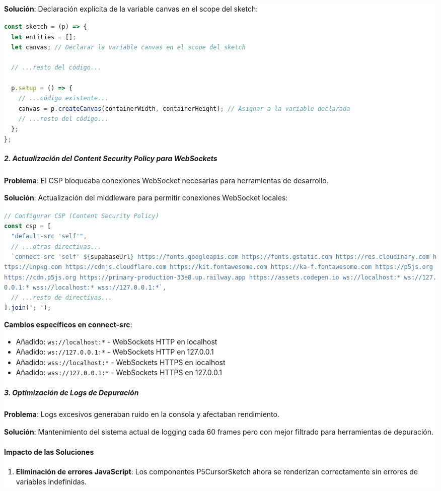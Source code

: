 **Solución**: Declaración explícita de la variable canvas en el scope del sketch:

```javascript
const sketch = (p) => {
  let entities = [];
  let canvas; // Declarar la variable canvas en el scope del sketch
  
  // ...resto del código...
  
  p.setup = () => {
    // ...código existente...
    canvas = p.createCanvas(containerWidth, containerHeight); // Asignar a la variable declarada
    // ...resto del código...
  };
};
```

##### 2. Actualización del Content Security Policy para WebSockets

**Problema**: El CSP bloqueaba conexiones WebSocket necesarias para herramientas de desarrollo.

**Solución**: Actualización del middleware para permitir conexiones WebSocket locales:

```javascript
// Configurar CSP (Content Security Policy)
const csp = [
  "default-src 'self'",
  // ...otras directivas...
  `connect-src 'self' ${supabaseUrl} https://fonts.googleapis.com https://fonts.gstatic.com https://res.cloudinary.com https://unpkg.com https://cdnjs.cloudflare.com https://kit.fontawesome.com https://ka-f.fontawesome.com https://p5js.org https://cdn.p5js.org https://primary-production-33e8.up.railway.app https://assets.codepen.io ws://localhost:* ws://127.0.0.1:* wss://localhost:* wss://127.0.0.1:*`,
  // ...resto de directivas...
].join('; ');
```

**Cambios específicos en connect-src**:
- Añadido: `ws://localhost:*` - WebSockets HTTP en localhost
- Añadido: `ws://127.0.0.1:*` - WebSockets HTTP en 127.0.0.1
- Añadido: `wss://localhost:*` - WebSockets HTTPS en localhost
- Añadido: `wss://127.0.0.1:*` - WebSockets HTTPS en 127.0.0.1

##### 3. Optimización de Logs de Depuración

**Problema**: Logs excesivos generaban ruido en la consola y afectaban rendimiento.

**Solución**: Mantenimiento del sistema actual de logging cada 60 frames pero con mejor filtrado para herramientas de depuración.

#### Impacto de las Soluciones

1. **Eliminación de errores JavaScript**: Los componentes P5CursorSketch ahora se renderizan correctamente sin errores de variables indefinidas.
